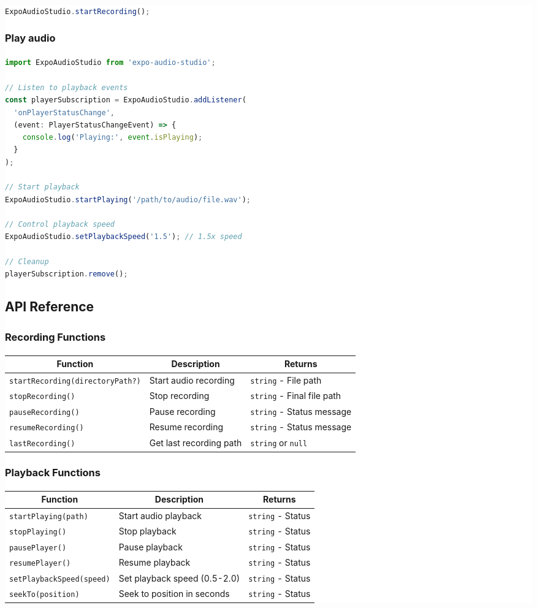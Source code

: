 ```typescript
ExpoAudioStudio.startRecording();
```

### Play audio

```typescript
import ExpoAudioStudio from 'expo-audio-studio';

// Listen to playback events
const playerSubscription = ExpoAudioStudio.addListener(
  'onPlayerStatusChange',
  (event: PlayerStatusChangeEvent) => {
    console.log('Playing:', event.isPlaying);
  }
);

// Start playback
ExpoAudioStudio.startPlaying('/path/to/audio/file.wav');

// Control playback speed
ExpoAudioStudio.setPlaybackSpeed('1.5'); // 1.5x speed

// Cleanup
playerSubscription.remove();
```

## API Reference

### Recording Functions

| Function                         | Description             | Returns                    |
| -------------------------------- | ----------------------- | -------------------------- |
| `startRecording(directoryPath?)` | Start audio recording   | `string` - File path       |
| `stopRecording()`                | Stop recording          | `string` - Final file path |
| `pauseRecording()`               | Pause recording         | `string` - Status message  |
| `resumeRecording()`              | Resume recording        | `string` - Status message  |
| `lastRecording()`                | Get last recording path | `string` or `null`         |

### Playback Functions

| Function                  | Description                  | Returns           |
| ------------------------- | ---------------------------- | ----------------- |
| `startPlaying(path)`      | Start audio playback         | `string` - Status |
| `stopPlaying()`           | Stop playback                | `string` - Status |
| `pausePlayer()`           | Pause playback               | `string` - Status |
| `resumePlayer()`          | Resume playback              | `string` - Status |
| `setPlaybackSpeed(speed)` | Set playback speed (0.5-2.0) | `string` - Status |
| `seekTo(position)`        | Seek to position in seconds  | `string` - Status |
